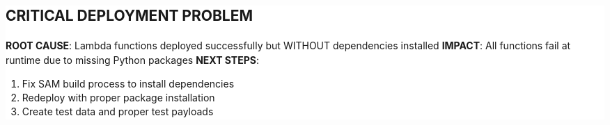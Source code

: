## CRITICAL DEPLOYMENT PROBLEM
**ROOT CAUSE**: Lambda functions deployed successfully but WITHOUT dependencies installed
**IMPACT**: All functions fail at runtime due to missing Python packages
**NEXT STEPS**: 
1. Fix SAM build process to install dependencies
2. Redeploy with proper package installation
3. Create test data and proper test payloads